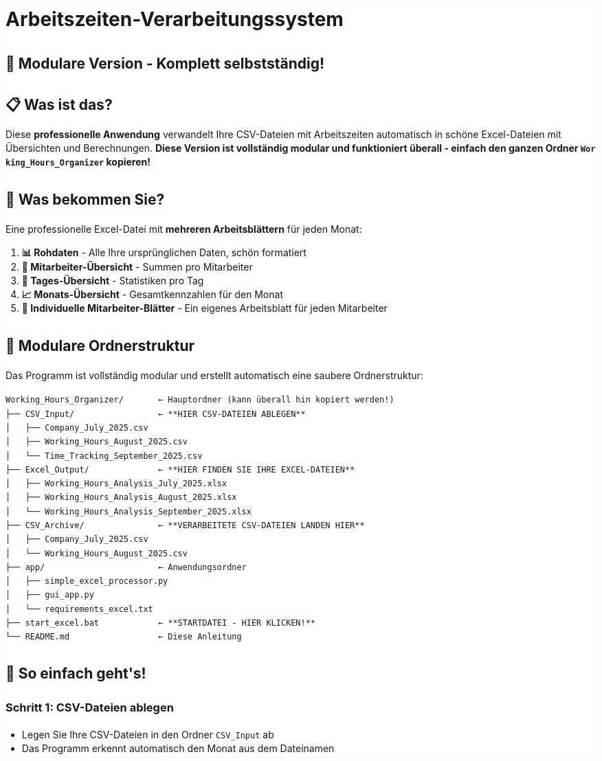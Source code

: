 # Arbeitszeiten-Verarbeitungssystem
## 🚀 Modulare Version - Komplett selbstständig!

## 📋 Was ist das?

Diese **professionelle Anwendung** verwandelt Ihre CSV-Dateien mit Arbeitszeiten automatisch in schöne Excel-Dateien mit Übersichten und Berechnungen. **Diese Version ist vollständig modular und funktioniert überall - einfach den ganzen Ordner `Working_Hours_Organizer` kopieren!**

## 🎯 Was bekommen Sie?

Eine professionelle Excel-Datei mit **mehreren Arbeitsblättern** für jeden Monat:

1. **📊 Rohdaten** - Alle Ihre ursprünglichen Daten, schön formatiert
2. **👥 Mitarbeiter-Übersicht** - Summen pro Mitarbeiter
3. **📅 Tages-Übersicht** - Statistiken pro Tag
4. **📈 Monats-Übersicht** - Gesamtkennzahlen für den Monat
5. **👤 Individuelle Mitarbeiter-Blätter** - Ein eigenes Arbeitsblatt für jeden Mitarbeiter

## 📁 Modulare Ordnerstruktur

Das Programm ist vollständig modular und erstellt automatisch eine saubere Ordnerstruktur:

```
Working_Hours_Organizer/       ← Hauptordner (kann überall hin kopiert werden!)
├── CSV_Input/                 ← **HIER CSV-DATEIEN ABLEGEN**
│   ├── Company_July_2025.csv
│   ├── Working_Hours_August_2025.csv
│   └── Time_Tracking_September_2025.csv
├── Excel_Output/              ← **HIER FINDEN SIE IHRE EXCEL-DATEIEN**
│   ├── Working_Hours_Analysis_July_2025.xlsx
│   ├── Working_Hours_Analysis_August_2025.xlsx
│   └── Working_Hours_Analysis_September_2025.xlsx
├── CSV_Archive/               ← **VERARBEITETE CSV-DATEIEN LANDEN HIER**
│   ├── Company_July_2025.csv
│   └── Working_Hours_August_2025.csv
├── app/                       ← Anwendungsordner
│   ├── simple_excel_processor.py
│   ├── gui_app.py
│   └── requirements_excel.txt
├── start_excel.bat            ← **STARTDATEI - HIER KLICKEN!**
└── README.md                  ← Diese Anleitung
```

## 🚀 So einfach geht's!

### **Schritt 1: CSV-Dateien ablegen**
- Legen Sie Ihre CSV-Dateien in den Ordner `CSV_Input` ab
- Das Programm erkennt automatisch den Monat aus dem Dateinamen
